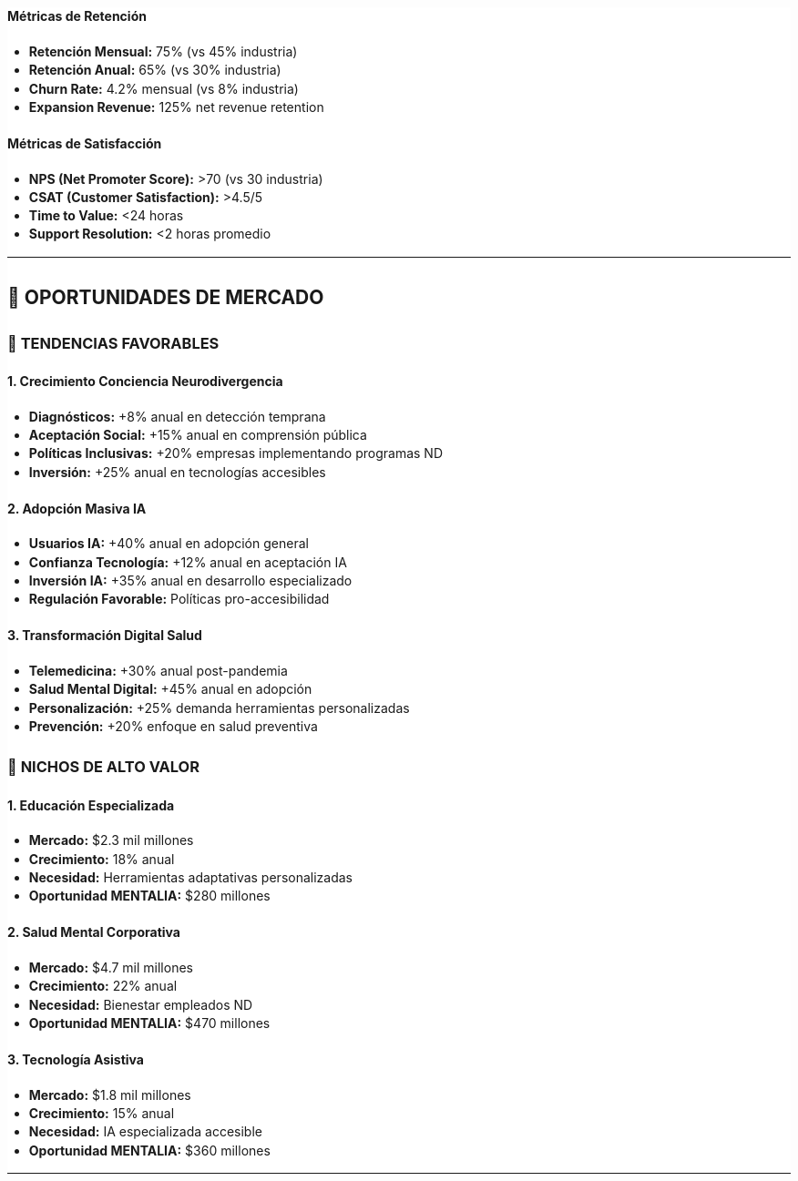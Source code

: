 #### **Métricas de Retención**
- **Retención Mensual:** 75% (vs 45% industria)
- **Retención Anual:** 65% (vs 30% industria)
- **Churn Rate:** 4.2% mensual (vs 8% industria)
- **Expansion Revenue:** 125% net revenue retention

#### **Métricas de Satisfacción**
- **NPS (Net Promoter Score):** >70 (vs 30 industria)
- **CSAT (Customer Satisfaction):** >4.5/5
- **Time to Value:** <24 horas
- **Support Resolution:** <2 horas promedio

---

## 🌟 OPORTUNIDADES DE MERCADO

### 🚀 **TENDENCIAS FAVORABLES**

#### **1. Crecimiento Conciencia Neurodivergencia**
- **Diagnósticos:** +8% anual en detección temprana
- **Aceptación Social:** +15% anual en comprensión pública
- **Políticas Inclusivas:** +20% empresas implementando programas ND
- **Inversión:** +25% anual en tecnologías accesibles

#### **2. Adopción Masiva IA**
- **Usuarios IA:** +40% anual en adopción general
- **Confianza Tecnología:** +12% anual en aceptación IA
- **Inversión IA:** +35% anual en desarrollo especializado
- **Regulación Favorable:** Políticas pro-accesibilidad

#### **3. Transformación Digital Salud**
- **Telemedicina:** +30% anual post-pandemia
- **Salud Mental Digital:** +45% anual en adopción
- **Personalización:** +25% demanda herramientas personalizadas
- **Prevención:** +20% enfoque en salud preventiva

### 🎯 **NICHOS DE ALTO VALOR**

#### **1. Educación Especializada**
- **Mercado:** $2.3 mil millones
- **Crecimiento:** 18% anual
- **Necesidad:** Herramientas adaptativas personalizadas
- **Oportunidad MENTALIA:** $280 millones

#### **2. Salud Mental Corporativa**
- **Mercado:** $4.7 mil millones
- **Crecimiento:** 22% anual
- **Necesidad:** Bienestar empleados ND
- **Oportunidad MENTALIA:** $470 millones

#### **3. Tecnología Asistiva**
- **Mercado:** $1.8 mil millones
- **Crecimiento:** 15% anual
- **Necesidad:** IA especializada accesible
- **Oportunidad MENTALIA:** $360 millones

---